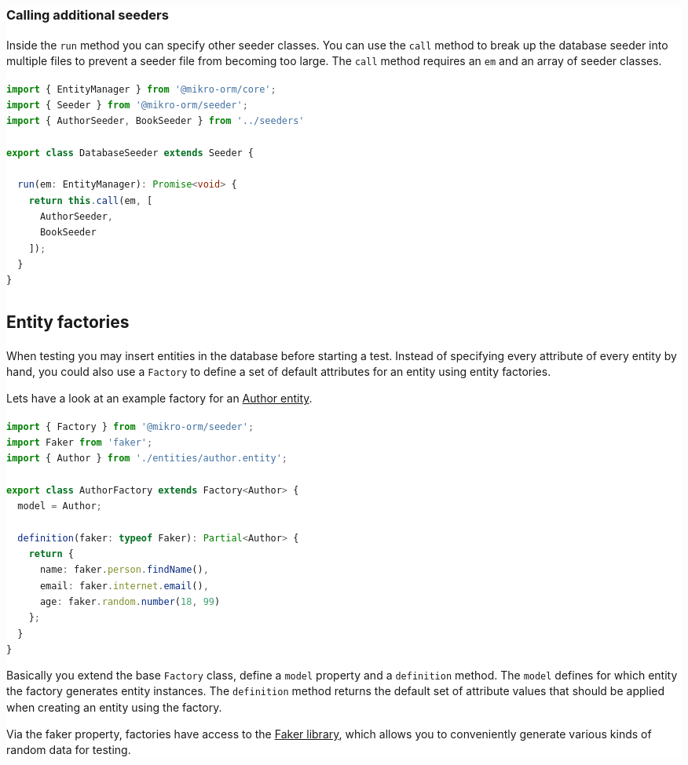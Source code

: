 ### Calling additional seeders
Inside the `run` method you can specify other seeder classes. You can use the `call` method to break up the database seeder into multiple files to prevent a seeder file from becoming too large. The `call` method requires an `em` and an array of seeder classes.
```typescript
import { EntityManager } from '@mikro-orm/core';
import { Seeder } from '@mikro-orm/seeder';
import { AuthorSeeder, BookSeeder } from '../seeders'

export class DatabaseSeeder extends Seeder {

  run(em: EntityManager): Promise<void> {
    return this.call(em, [
      AuthorSeeder,
      BookSeeder
    ]);
  }
}
```

## Entity factories
When testing you may insert entities in the database before starting a test. Instead of specifying every attribute of every entity by hand, you could also use a `Factory` to define a set of default attributes for an entity using entity factories.

Lets have a look at an example factory for an [Author entity](http://mikro-orm.io/docs/defining-entities).
```typescript
import { Factory } from '@mikro-orm/seeder';
import Faker from 'faker';
import { Author } from './entities/author.entity';

export class AuthorFactory extends Factory<Author> {
  model = Author;

  definition(faker: typeof Faker): Partial<Author> {
    return {
      name: faker.person.findName(),
      email: faker.internet.email(),
      age: faker.random.number(18, 99)
    };
  }
}
``` 
Basically you extend the base `Factory` class, define a `model` property and a `definition` method. The `model` defines for which entity the factory generates entity instances. The `definition` method returns the default set of attribute values that should be applied when creating an entity using the factory.

Via the faker property, factories have access to the [Faker library](https://github.com/marak/Faker.js/), which allows you to conveniently generate various kinds of random data for testing.
